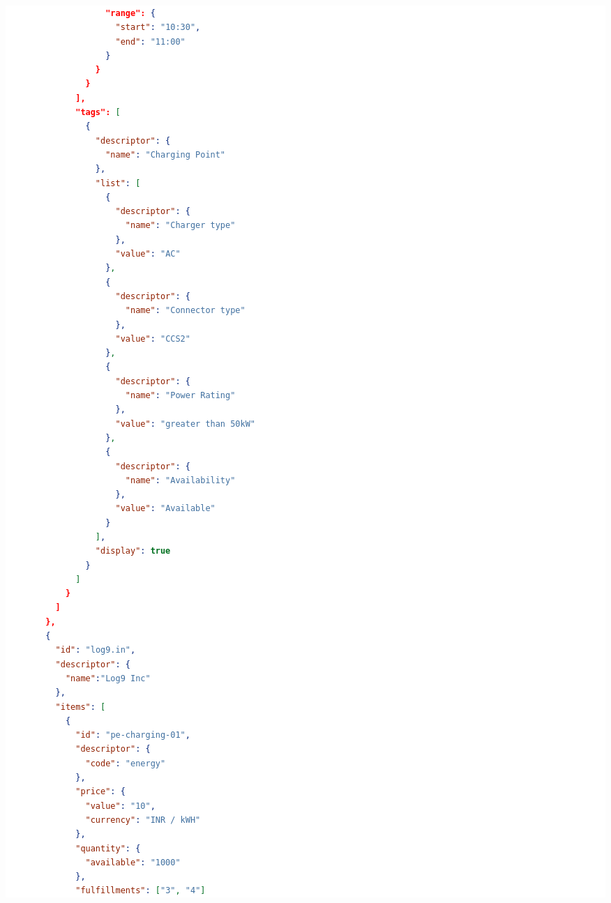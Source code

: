 ```json
                    "range": {
                      "start": "10:30",
                      "end": "11:00"
                    }
                  }
                }
              ],
              "tags": [
                {
                  "descriptor": {
                    "name": "Charging Point"
                  },
                  "list": [
                    {
                      "descriptor": {
                        "name": "Charger type"
                      },
                      "value": "AC"
                    },
                    {
                      "descriptor": {
                        "name": "Connector type"
                      },
                      "value": "CCS2"
                    },
                    {
                      "descriptor": {
                        "name": "Power Rating"
                      },
                      "value": "greater than 50kW"
                    },
                    {
                      "descriptor": {
                        "name": "Availability"
                      },
                      "value": "Available"
                    }
                  ],
                  "display": true
                }
              ]
            }
          ]
        },
        {
          "id": "log9.in",
          "descriptor": {
            "name":"Log9 Inc"
          },
          "items": [
            {
              "id": "pe-charging-01",
              "descriptor": {
                "code": "energy"
              },
              "price": {
                "value": "10",
                "currency": "INR / kWH"
              },
              "quantity": {
                "available": "1000"
              },
              "fulfillments": ["3", "4"]
```
